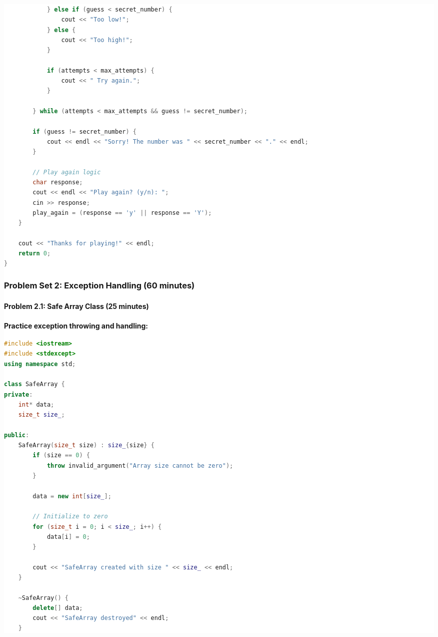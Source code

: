```cpp
            } else if (guess < secret_number) {
                cout << "Too low!";
            } else {
                cout << "Too high!";
            }
            
            if (attempts < max_attempts) {
                cout << " Try again.";
            }
            
        } while (attempts < max_attempts && guess != secret_number);
        
        if (guess != secret_number) {
            cout << endl << "Sorry! The number was " << secret_number << "." << endl;
        }
        
        // Play again logic
        char response;
        cout << endl << "Play again? (y/n): ";
        cin >> response;
        play_again = (response == 'y' || response == 'Y');
    }
    
    cout << "Thanks for playing!" << endl;
    return 0;
}
```

### Problem Set 2: Exception Handling (60 minutes)

#### Problem 2.1: Safe Array Class (25 minutes)
**Practice exception throwing and handling:**

```cpp
#include <iostream>
#include <stdexcept>
using namespace std;

class SafeArray {
private:
    int* data;
    size_t size_;
    
public:
    SafeArray(size_t size) : size_{size} {
        if (size == 0) {
            throw invalid_argument("Array size cannot be zero");
        }
        
        data = new int[size_];
        
        // Initialize to zero
        for (size_t i = 0; i < size_; i++) {
            data[i] = 0;
        }
        
        cout << "SafeArray created with size " << size_ << endl;
    }
    
    ~SafeArray() {
        delete[] data;
        cout << "SafeArray destroyed" << endl;
    }
```